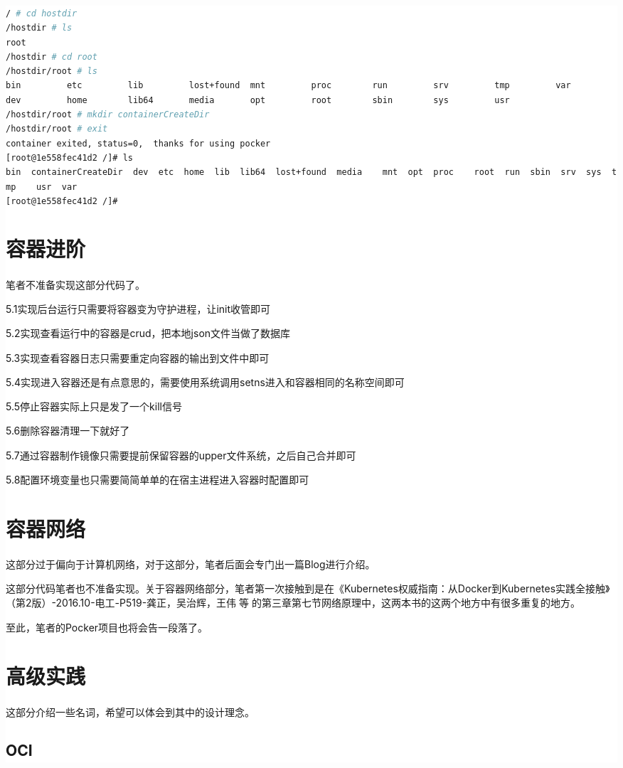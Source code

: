 ```sh
/ # cd hostdir
/hostdir # ls
root
/hostdir # cd root
/hostdir/root # ls
bin         etc         lib         lost+found  mnt         proc        run         srv         tmp         var
dev         home        lib64       media       opt         root        sbin        sys         usr
/hostdir/root # mkdir containerCreateDir
/hostdir/root # exit
container exited, status=0,  thanks for using pocker
[root@1e558fec41d2 /]# ls
bin  containerCreateDir  dev  etc  home  lib  lib64  lost+found  media    mnt  opt  proc    root  run  sbin  srv  sys  tmp    usr  var
[root@1e558fec41d2 /]# 
```





# 容器进阶

笔者不准备实现这部分代码了。

5.1实现后台运行只需要将容器变为守护进程，让init收管即可

5.2实现查看运行中的容器是crud，把本地json文件当做了数据库

5.3实现查看容器日志只需要重定向容器的输出到文件中即可

5.4实现进入容器还是有点意思的，需要使用系统调用setns进入和容器相同的名称空间即可

5.5停止容器实际上只是发了一个kill信号

5.6删除容器清理一下就好了

5.7通过容器制作镜像只需要提前保留容器的upper文件系统，之后自己合并即可

5.8配置环境变量也只需要简简单单的在宿主进程进入容器时配置即可

# 容器网络

这部分过于偏向于计算机网络，对于这部分，笔者后面会专门出一篇Blog进行介绍。

这部分代码笔者也不准备实现。关于容器网络部分，笔者第一次接触到是在《Kubernetes权威指南：从Docker到Kubernetes实践全接触》（第2版）-2016.10-电工-P519-龚正，吴治辉，王伟 等 的第三章第七节网络原理中，这两本书的这两个地方中有很多重复的地方。

至此，笔者的Pocker项目也将会告一段落了。

# 高级实践

这部分介绍一些名词，希望可以体会到其中的设计理念。

## OCI
